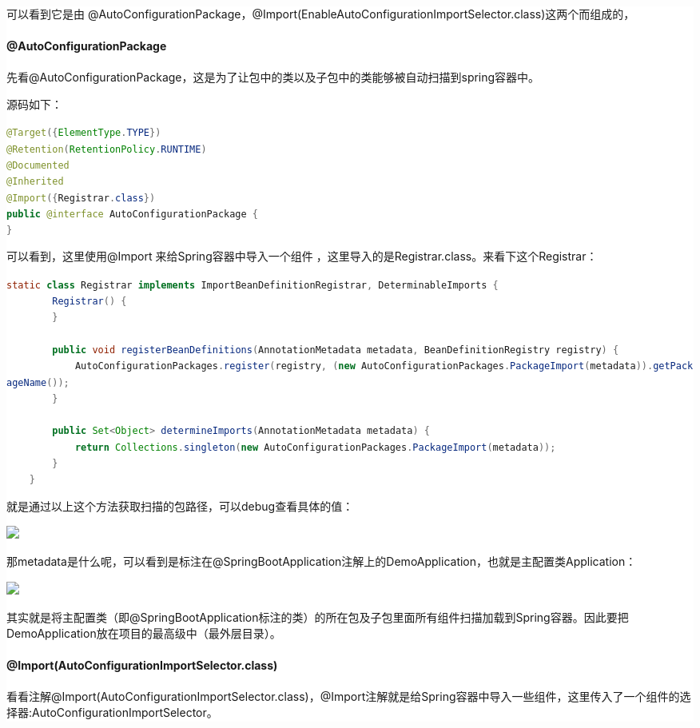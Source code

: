 可以看到它是由 @AutoConfigurationPackage，@Import(EnableAutoConfigurationImportSelector.class)这两个而组成的，



#### @AutoConfigurationPackage

先看@AutoConfigurationPackage，这是为了让包中的类以及子包中的类能够被自动扫描到spring容器中。

源码如下：

```java
@Target({ElementType.TYPE})
@Retention(RetentionPolicy.RUNTIME)
@Documented
@Inherited
@Import({Registrar.class})
public @interface AutoConfigurationPackage {
}
```



可以看到，这里使用@Import 来给Spring容器中导入一个组件 ，这里导入的是Registrar.class。来看下这个Registrar：

```java
static class Registrar implements ImportBeanDefinitionRegistrar, DeterminableImports {
        Registrar() {
        }

        public void registerBeanDefinitions(AnnotationMetadata metadata, BeanDefinitionRegistry registry) {
            AutoConfigurationPackages.register(registry, (new AutoConfigurationPackages.PackageImport(metadata)).getPackageName());
        }

        public Set<Object> determineImports(AnnotationMetadata metadata) {
            return Collections.singleton(new AutoConfigurationPackages.PackageImport(metadata));
        }
    }
```

就是通过以上这个方法获取扫描的包路径，可以debug查看具体的值：

![](https://seven97-blog.oss-cn-hangzhou.aliyuncs.com/imgs/202405051211289.webp)



那metadata是什么呢，可以看到是标注在@SpringBootApplication注解上的DemoApplication，也就是主配置类Application：

![](https://seven97-blog.oss-cn-hangzhou.aliyuncs.com/imgs/202405051211130.webp)

其实就是将主配置类（即@SpringBootApplication标注的类）的所在包及子包里面所有组件扫描加载到Spring容器。因此要把DemoApplication放在项目的最高级中（最外层目录）。



#### @Import(AutoConfigurationImportSelector.class)

看看注解@Import(AutoConfigurationImportSelector.class)，@Import注解就是给Spring容器中导入一些组件，这里传入了一个组件的选择器:AutoConfigurationImportSelector。
